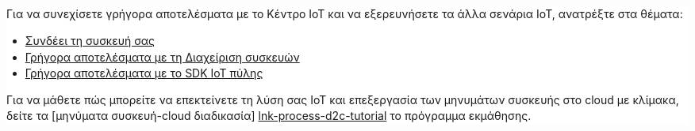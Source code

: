 Για να συνεχίσετε γρήγορα αποτελέσματα με το Κέντρο IoT και να εξερευνήσετε τα άλλα σενάρια IoT, ανατρέξτε στα θέματα:

- [Συνδέει τη συσκευή σας][lnk-connect-device]
- [Γρήγορα αποτελέσματα με τη Διαχείριση συσκευών][lnk-device-management]
- [Γρήγορα αποτελέσματα με το SDK IoT πύλης][lnk-gateway-SDK]

Για να μάθετε πώς μπορείτε να επεκτείνετε τη λύση σας IoT και επεξεργασία των μηνυμάτων συσκευής στο cloud με κλίμακα, δείτε τα [μηνύματα συσκευή-cloud διαδικασία] [ lnk-process-d2c-tutorial] το πρόγραμμα εκμάθησης.


[41]: ./media/iot-hub-csharp-csharp-getstarted/run-apps1.png
[42]: ./media/iot-hub-csharp-csharp-getstarted/run-apps2.png
[43]: ./media/iot-hub-csharp-csharp-getstarted/usage.png
[10]: ./media/iot-hub-csharp-csharp-getstarted/create-identity-csharp1.png
[11]: ./media/iot-hub-csharp-csharp-getstarted/create-identity-csharp2.png
[12]: ./media/iot-hub-csharp-csharp-getstarted/create-identity-csharp3.png


[lnk-process-d2c-tutorial]: iot-hub-csharp-csharp-process-d2c.md

[lnk-hub-sdks]: iot-hub-devguide-sdks.md
[lnk-free-trial]: http://azure.microsoft.com/pricing/free-trial/
[lnk-portal]: https://portal.azure.com/

[lnk-eventhubs-tutorial]: ../event-hubs/event-hubs-csharp-ephcs-getstarted.md
[lnk-devguide-identity]: iot-hub-devguide-identity-registry.md
[lnk-servicebus-nuget]: https://www.nuget.org/packages/WindowsAzure.ServiceBus
[lnk-event-hubs-overview]: ../event-hubs/event-hubs-overview.md

[lnk-nuget-service-sdk]: https://www.nuget.org/packages/Microsoft.Azure.Devices/
[lnk-device-nuget]: https://www.nuget.org/packages/Microsoft.Azure.Devices.Client/
[lnk-transient-faults]: https://msdn.microsoft.com/library/hh680901(v=pandp.50).aspx
[lnk-connected-service]: https://visualstudiogallery.msdn.microsoft.com/e254a3a5-d72e-488e-9bd3-8fee8e0cd1d6
[lnk-device-management]: iot-hub-device-management-get-started.md
[lnk-gateway-SDK]: iot-hub-linux-gateway-sdk-get-started.md
[lnk-connect-device]: https://azure.microsoft.com/develop/iot/
